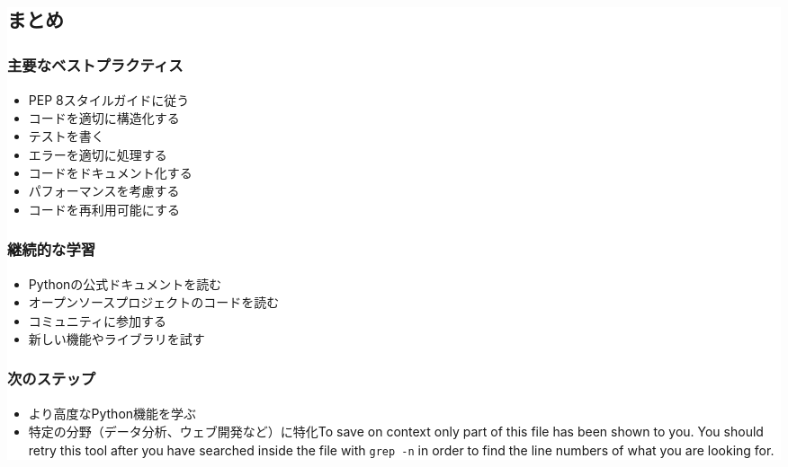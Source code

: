 
## まとめ

### 主要なベストプラクティス
- PEP 8スタイルガイドに従う
- コードを適切に構造化する
- テストを書く
- エラーを適切に処理する
- コードをドキュメント化する
- パフォーマンスを考慮する
- コードを再利用可能にする

### 継続的な学習
- Pythonの公式ドキュメントを読む
- オープンソースプロジェクトのコードを読む
- コミュニティに参加する
- 新しい機能やライブラリを試す

### 次のステップ
- より高度なPython機能を学ぶ
- 特定の分野（データ分析、ウェブ開発など）に特化<response clipped><NOTE>To save on context only part of this file has been shown to you. You should retry this tool after you have searched inside the file with `grep -n` in order to find the line numbers of what you are looking for.</NOTE>